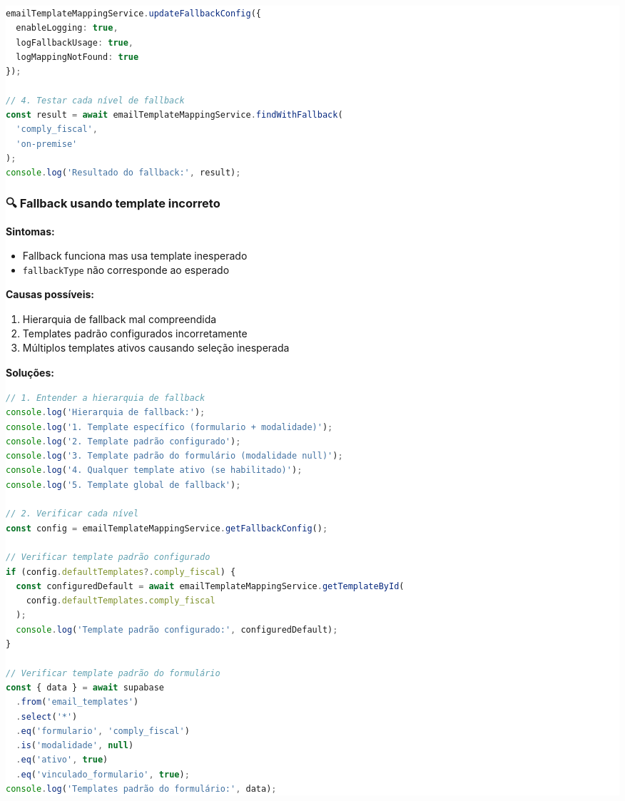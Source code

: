 ```typescript
emailTemplateMappingService.updateFallbackConfig({
  enableLogging: true,
  logFallbackUsage: true,
  logMappingNotFound: true
});

// 4. Testar cada nível de fallback
const result = await emailTemplateMappingService.findWithFallback(
  'comply_fiscal',
  'on-premise'
);
console.log('Resultado do fallback:', result);
```

### 🔍 Fallback usando template incorreto

**Sintomas:**
- Fallback funciona mas usa template inesperado
- `fallbackType` não corresponde ao esperado

**Causas possíveis:**
1. Hierarquia de fallback mal compreendida
2. Templates padrão configurados incorretamente
3. Múltiplos templates ativos causando seleção inesperada

**Soluções:**

```typescript
// 1. Entender a hierarquia de fallback
console.log('Hierarquia de fallback:');
console.log('1. Template específico (formulario + modalidade)');
console.log('2. Template padrão configurado');
console.log('3. Template padrão do formulário (modalidade null)');
console.log('4. Qualquer template ativo (se habilitado)');
console.log('5. Template global de fallback');

// 2. Verificar cada nível
const config = emailTemplateMappingService.getFallbackConfig();

// Verificar template padrão configurado
if (config.defaultTemplates?.comply_fiscal) {
  const configuredDefault = await emailTemplateMappingService.getTemplateById(
    config.defaultTemplates.comply_fiscal
  );
  console.log('Template padrão configurado:', configuredDefault);
}

// Verificar template padrão do formulário
const { data } = await supabase
  .from('email_templates')
  .select('*')
  .eq('formulario', 'comply_fiscal')
  .is('modalidade', null)
  .eq('ativo', true)
  .eq('vinculado_formulario', true);
console.log('Templates padrão do formulário:', data);
```
